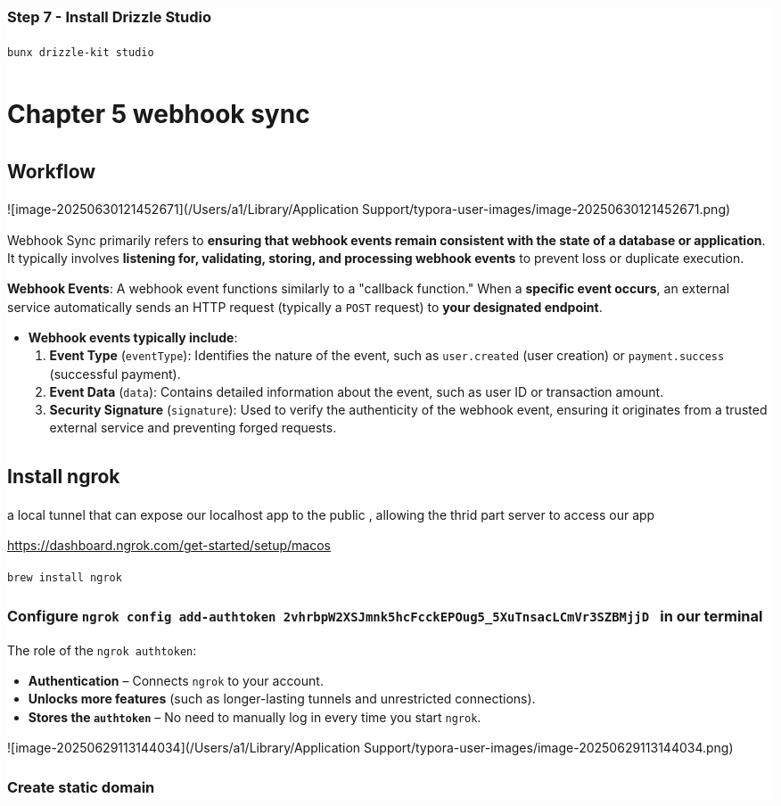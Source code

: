 ### Step 7 - Install Drizzle Studio

```
bunx drizzle-kit studio
```

# Chapter 5 webhook sync

## Workflow

![image-20250630121452671](/Users/a1/Library/Application Support/typora-user-images/image-20250630121452671.png)

Webhook Sync primarily refers to **ensuring that webhook events remain consistent with the state of a database or application**. It typically involves **listening for, validating, storing, and processing webhook events** to prevent loss or duplicate execution.  

**Webhook Events**: A webhook event functions similarly to a "callback function." When a **specific event occurs**, an external service automatically sends an HTTP request (typically a `POST` request) to **your designated endpoint**.  

- **Webhook events typically include**:  
  1. **Event Type** (`eventType`): Identifies the nature of the event, such as `user.created` (user creation) or `payment.success` (successful payment).  
  2. **Event Data** (`data`): Contains detailed information about the event, such as user ID or transaction amount.  
  3. **Security Signature** (`signature`): Used to verify the authenticity of the webhook event, ensuring it originates from a trusted external service and preventing forged requests.

## Install ngrok 

a local tunnel that can expose our localhost app  to the public , allowing the thrid part server to access our app

https://dashboard.ngrok.com/get-started/setup/macos

```
brew install ngrok
```

### Configure  `ngrok config add-authtoken 2vhrbpW2XSJmnk5hcFcckEPOug5_5XuTnsacLCmVr3SZBMjjD ` in our terminal

The role of the `ngrok authtoken`:  

- **Authentication** – Connects `ngrok` to your account.  
- **Unlocks more features** (such as longer-lasting tunnels and unrestricted connections).  
- **Stores the `authtoken`** – No need to manually log in every time you start `ngrok`.

![image-20250629113144034](/Users/a1/Library/Application Support/typora-user-images/image-20250629113144034.png)

### Create static domain
